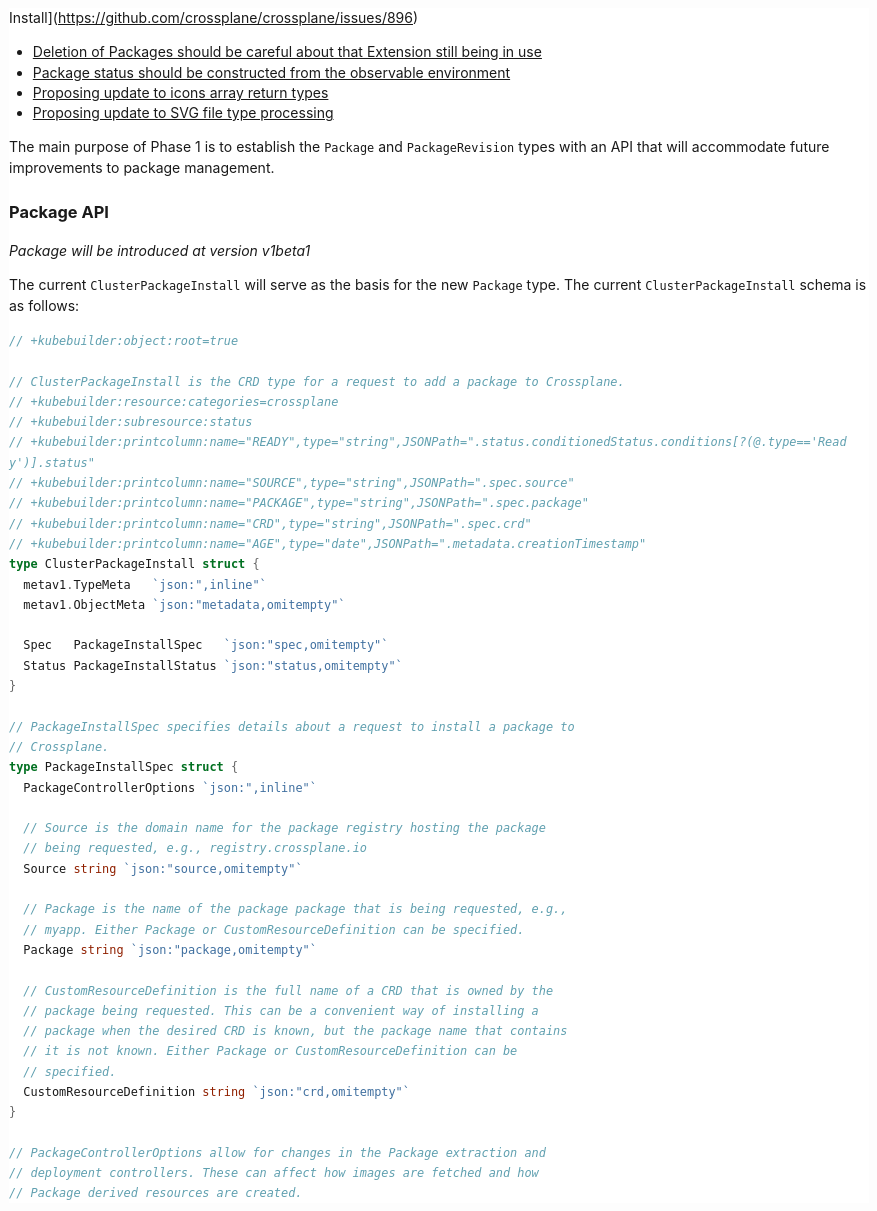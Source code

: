   Install](https://github.com/crossplane/crossplane/issues/896)
- [Deletion of Packages should be careful about that Extension still being in
  use](https://github.com/crossplane/crossplane/issues/527)
- [Package status should be constructed from the observable
  environment](https://github.com/crossplane/crossplane/issues/510)
- [Proposing update to icons array return
  types](https://github.com/crossplane/crossplane/issues/1119)
- [Proposing update to SVG file type
  processing](https://github.com/crossplane/crossplane/issues/1120)

The main purpose of Phase 1 is to establish the `Package` and `PackageRevision`
types with an API that will accommodate future improvements to package
management.

### Package API

*Package will be introduced at version v1beta1*

The current `ClusterPackageInstall` will serve as the basis for the new
`Package` type. The current `ClusterPackageInstall` schema is as follows:

```go
// +kubebuilder:object:root=true

// ClusterPackageInstall is the CRD type for a request to add a package to Crossplane.
// +kubebuilder:resource:categories=crossplane
// +kubebuilder:subresource:status
// +kubebuilder:printcolumn:name="READY",type="string",JSONPath=".status.conditionedStatus.conditions[?(@.type=='Ready')].status"
// +kubebuilder:printcolumn:name="SOURCE",type="string",JSONPath=".spec.source"
// +kubebuilder:printcolumn:name="PACKAGE",type="string",JSONPath=".spec.package"
// +kubebuilder:printcolumn:name="CRD",type="string",JSONPath=".spec.crd"
// +kubebuilder:printcolumn:name="AGE",type="date",JSONPath=".metadata.creationTimestamp"
type ClusterPackageInstall struct {
  metav1.TypeMeta   `json:",inline"`
  metav1.ObjectMeta `json:"metadata,omitempty"`

  Spec   PackageInstallSpec   `json:"spec,omitempty"`
  Status PackageInstallStatus `json:"status,omitempty"`
}

// PackageInstallSpec specifies details about a request to install a package to
// Crossplane.
type PackageInstallSpec struct {
  PackageControllerOptions `json:",inline"`

  // Source is the domain name for the package registry hosting the package
  // being requested, e.g., registry.crossplane.io
  Source string `json:"source,omitempty"`

  // Package is the name of the package package that is being requested, e.g.,
  // myapp. Either Package or CustomResourceDefinition can be specified.
  Package string `json:"package,omitempty"`

  // CustomResourceDefinition is the full name of a CRD that is owned by the
  // package being requested. This can be a convenient way of installing a
  // package when the desired CRD is known, but the package name that contains
  // it is not known. Either Package or CustomResourceDefinition can be
  // specified.
  CustomResourceDefinition string `json:"crd,omitempty"`
}

// PackageControllerOptions allow for changes in the Package extraction and
// deployment controllers. These can affect how images are fetched and how
// Package derived resources are created.
```